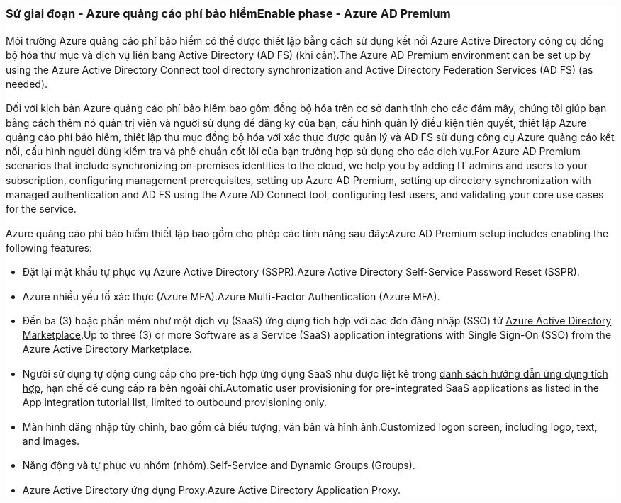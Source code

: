 ### <a name="enable-phase---azure-ad-premium"></a><span data-ttu-id="31d2a-153">Sử giai đoạn - Azure quảng cáo phí bảo hiểm</span><span class="sxs-lookup"><span data-stu-id="31d2a-153">Enable phase - Azure AD Premium</span></span>

<span data-ttu-id="31d2a-154">Môi trường Azure quảng cáo phí bảo hiểm có thể được thiết lập bằng cách sử dụng kết nối Azure Active Directory công cụ đồng bộ hóa thư mục và dịch vụ liên bang Active Directory (AD FS) (khi cần).</span><span class="sxs-lookup"><span data-stu-id="31d2a-154">The Azure AD Premium environment can be set up by using the Azure Active Directory Connect tool directory synchronization and Active Directory Federation Services (AD FS) (as needed).</span></span>

<span data-ttu-id="31d2a-155">Đối với kịch bản Azure quảng cáo phí bảo hiểm bao gồm đồng bộ hóa trên cơ sở danh tính cho các đám mây, chúng tôi giúp bạn bằng cách thêm nó quản trị viên và người sử dụng để đăng ký của bạn, cấu hình quản lý điều kiện tiên quyết, thiết lập Azure quảng cáo phí bảo hiểm, thiết lập thư mục đồng bộ hóa với xác thực được quản lý và AD FS sử dụng công cụ Azure quảng cáo kết nối, cấu hình người dùng kiểm tra và phê chuẩn cốt lõi của bạn trường hợp sử dụng cho các dịch vụ.</span><span class="sxs-lookup"><span data-stu-id="31d2a-155">For Azure AD Premium scenarios that include synchronizing on-premises identities to the cloud, we help you by adding IT admins and users to your subscription, configuring management prerequisites, setting up Azure AD Premium, setting up directory synchronization with managed authentication and AD FS using the Azure AD Connect tool, configuring test users, and validating your core use cases for the service.</span></span>

<span data-ttu-id="31d2a-156">Azure quảng cáo phí bảo hiểm thiết lập bao gồm cho phép các tính năng sau đây:</span><span class="sxs-lookup"><span data-stu-id="31d2a-156">Azure AD Premium setup includes enabling the following features:</span></span>

-   <span data-ttu-id="31d2a-157">Đặt lại mật khẩu tự phục vụ Azure Active Directory (SSPR).</span><span class="sxs-lookup"><span data-stu-id="31d2a-157">Azure Active Directory Self-Service Password Reset (SSPR).</span></span>

-   <span data-ttu-id="31d2a-158">Azure nhiều yếu tố xác thực (Azure MFA).</span><span class="sxs-lookup"><span data-stu-id="31d2a-158">Azure Multi-Factor Authentication (Azure MFA).</span></span>

-   <span data-ttu-id="31d2a-159">Đến ba (3) hoặc phần mềm như một dịch vụ (SaaS) ứng dụng tích hợp với các đơn đăng nhập (SSO) từ [Azure Active Directory Marketplace](https://azure.microsoft.com/marketplace/active-directory/).</span><span class="sxs-lookup"><span data-stu-id="31d2a-159">Up to three (3) or more Software as a Service (SaaS) application integrations with Single Sign-On (SSO) from the [Azure Active Directory Marketplace](https://azure.microsoft.com/marketplace/active-directory/).</span></span>

-   <span data-ttu-id="31d2a-160">Người sử dụng tự động cung cấp cho pre-tích hợp ứng dụng SaaS như được liệt kê trong [danh sách hướng dẫn ứng dụng tích hợp](https://docs.microsoft.com/en-us/azure/active-directory/saas-apps/tutorial-list), hạn chế để cung cấp ra bên ngoài chỉ.</span><span class="sxs-lookup"><span data-stu-id="31d2a-160">Automatic user provisioning for pre-integrated SaaS applications as listed in the [App integration tutorial list](https://docs.microsoft.com/en-us/azure/active-directory/saas-apps/tutorial-list), limited to outbound provisioning only.</span></span>

-   <span data-ttu-id="31d2a-161">Màn hình đăng nhập tùy chỉnh, bao gồm cả biểu tượng, văn bản và hình ảnh.</span><span class="sxs-lookup"><span data-stu-id="31d2a-161">Customized logon screen, including logo, text, and images.</span></span>

-   <span data-ttu-id="31d2a-162">Năng động và tự phục vụ nhóm (nhóm).</span><span class="sxs-lookup"><span data-stu-id="31d2a-162">Self-Service and Dynamic Groups (Groups).</span></span>

-   <span data-ttu-id="31d2a-163">Azure Active Directory ứng dụng Proxy.</span><span class="sxs-lookup"><span data-stu-id="31d2a-163">Azure Active Directory Application Proxy.</span></span>
